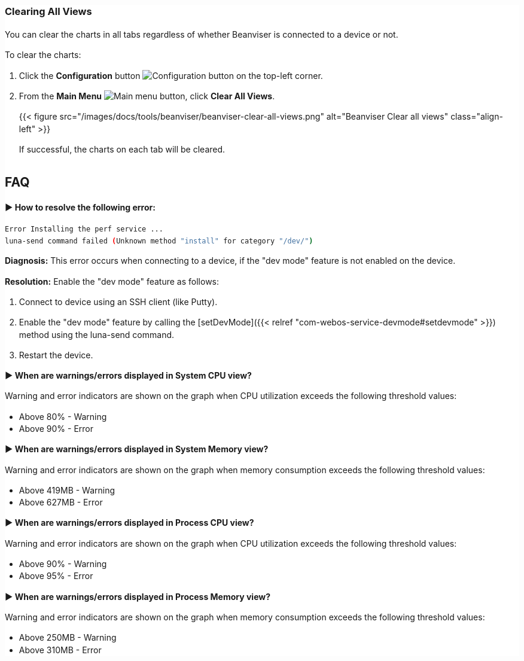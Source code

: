 ### Clearing All Views

You can clear the charts in all tabs regardless of whether Beanviser is connected to a device or not.

To clear the charts:

1.  Click the **Configuration** button <img src="/images/docs/tools/beanviser/beanviser-configuration-button.jpg" alt="Configuration button"> on the top-left corner.
2.  From the **Main Menu** <img src="/images/docs/tools/beanviser/beanviser-mainmenu-button.jpg" alt="Main menu button">, click **Clear All Views**.

    {{< figure src="/images/docs/tools/beanviser/beanviser-clear-all-views.png" alt="Beanviser Clear all views" class="align-left" >}}

    If successful, the charts on each tab will be cleared.

## FAQ

**► How to resolve the following error:**

``` bash
Error Installing the perf service ...
luna-send command failed (Unknown method "install" for category "/dev/")
```

**Diagnosis:** This error occurs when connecting to a device, if the "dev mode" feature is not enabled on the device.

**Resolution:** Enable the "dev mode" feature as follows:

1.  Connect to device using an SSH client (like Putty).

2.  Enable the "dev mode" feature by calling the [setDevMode]({{< relref "com-webos-service-devmode#setdevmode" >}}) method using the luna-send command.

3.  Restart the device.

**► When are warnings/errors displayed in System CPU view?**

Warning and error indicators are shown on the graph when CPU utilization exceeds the following threshold values:

- Above 80% - Warning
- Above 90% - Error

**► When are warnings/errors displayed in System Memory view?**

Warning and error indicators are shown on the graph when memory consumption exceeds the following threshold values:

- Above 419MB - Warning
- Above 627MB - Error

**► When are warnings/errors displayed in Process CPU view?**

Warning and error indicators are shown on the graph when CPU utilization exceeds the following threshold values:

- Above 90% - Warning
- Above 95% - Error

**► When are warnings/errors displayed in Process Memory view?**

Warning and error indicators are shown on the graph when memory consumption exceeds the following threshold values:

- Above 250MB - Warning
- Above 310MB - Error
